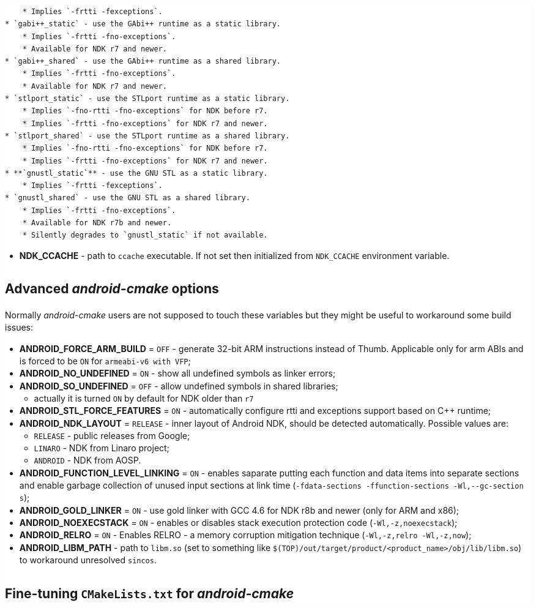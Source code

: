         * Implies `-frtti -fexceptions`.
    * `gabi++_static` - use the GAbi++ runtime as a static library.
        * Implies `-frtti -fno-exceptions`.
        * Available for NDK r7 and newer.
    * `gabi++_shared` - use the GAbi++ runtime as a shared library.
        * Implies `-frtti -fno-exceptions`.
        * Available for NDK r7 and newer.
    * `stlport_static` - use the STLport runtime as a static library.
        * Implies `-fno-rtti -fno-exceptions` for NDK before r7.
        * Implies `-frtti -fno-exceptions` for NDK r7 and newer.
    * `stlport_shared` - use the STLport runtime as a shared library.
        * Implies `-fno-rtti -fno-exceptions` for NDK before r7.
        * Implies `-frtti -fno-exceptions` for NDK r7 and newer.
    * **`gnustl_static`** - use the GNU STL as a static library.
        * Implies `-frtti -fexceptions`.
    * `gnustl_shared` - use the GNU STL as a shared library.
        * Implies `-frtti -fno-exceptions`.
        * Available for NDK r7b and newer.
        * Silently degrades to `gnustl_static` if not available.
* **NDK_CCACHE** - path to `ccache` executable. If not set then initialized from `NDK_CCACHE` environment variable.

## Advanced _android-cmake_ options

Normally _android-cmake_ users are not supposed to touch these variables but they might be useful to workaround some build issues:

* **ANDROID_FORCE_ARM_BUILD** = `OFF` - generate 32-bit ARM instructions instead of Thumb. Applicable only for arm ABIs and is forced to be `ON` for `armeabi-v6 with VFP`;
* **ANDROID_NO_UNDEFINED** = `ON` - show all undefined symbols as linker errors;
* **ANDROID_SO_UNDEFINED** = `OFF` - allow undefined symbols in shared libraries;
    * actually it is turned `ON` by default for NDK older than `r7`
* **ANDROID_STL_FORCE_FEATURES** = `ON` - automatically configure rtti and exceptions support based on C++ runtime;
* **ANDROID_NDK_LAYOUT** = `RELEASE` - inner layout of Android NDK, should be detected automatically. Possible values are:
    * `RELEASE` - public releases from Google;
    * `LINARO` - NDK from Linaro project;
    * `ANDROID` - NDK from AOSP.
* **ANDROID_FUNCTION_LEVEL_LINKING** = `ON` - enables saparate putting each function and data items into separate sections and enable garbage collection of unused input sections at link time (`-fdata-sections -ffunction-sections -Wl,--gc-sections`);
* **ANDROID_GOLD_LINKER** = `ON` - use gold linker with GCC 4.6 for NDK r8b and newer (only for ARM and x86);
* **ANDROID_NOEXECSTACK** = `ON` - enables or disables stack execution protection code (`-Wl,-z,noexecstack`);
* **ANDROID_RELRO** = `ON` - Enables RELRO - a memory corruption mitigation technique (`-Wl,-z,relro -Wl,-z,now`);
* **ANDROID_LIBM_PATH** - path to `libm.so` (set to something like `$(TOP)/out/target/product/<product_name>/obj/lib/libm.so`) to workaround unresolved `sincos`.

## Fine-tuning `CMakeLists.txt` for _android-cmake_
